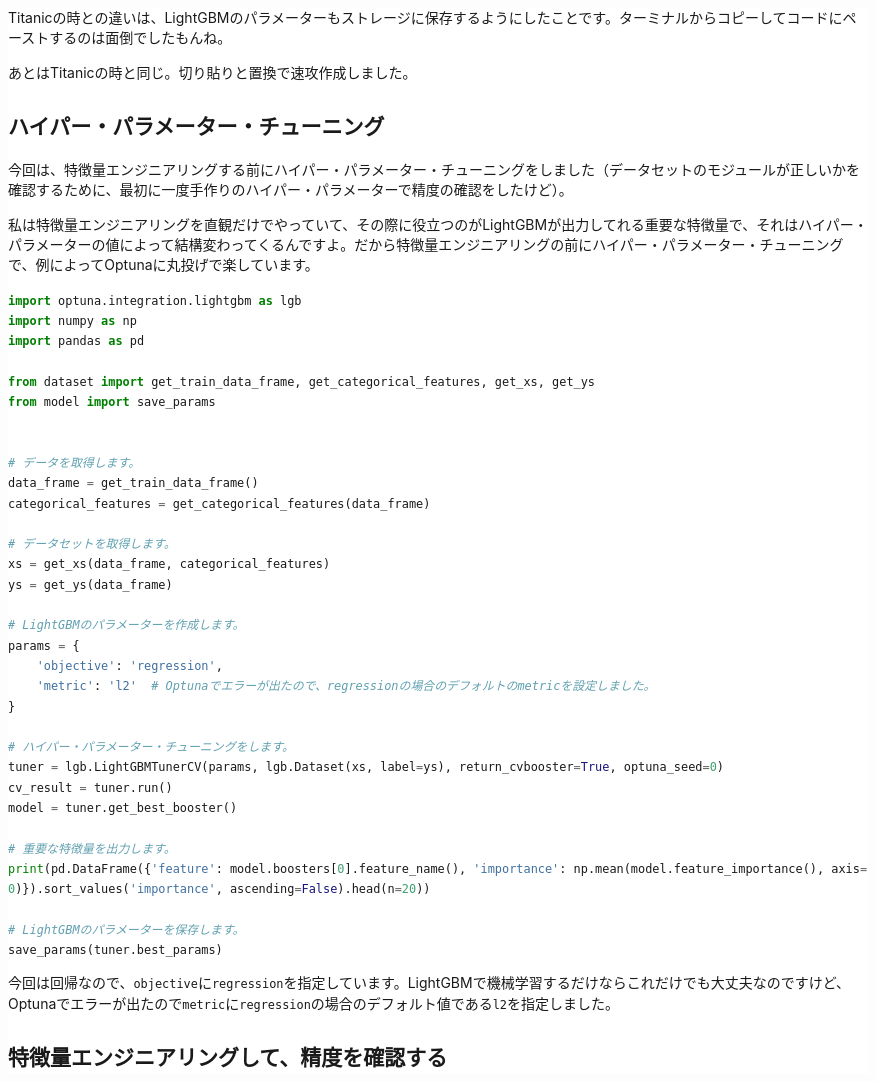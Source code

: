 Titanicの時との違いは、LightGBMのパラメーターもストレージに保存するようにしたことです。ターミナルからコピーしてコードにペーストするのは面倒でしたもんね。

あとはTitanicの時と同じ。切り貼りと置換で速攻作成しました。

## ハイパー・パラメーター・チューニング

今回は、特徴量エンジニアリングする前にハイパー・パラメーター・チューニングをしました（データセットのモジュールが正しいかを確認するために、最初に一度手作りのハイパー・パラメーターで精度の確認をしたけど）。

私は特徴量エンジニアリングを直観だけでやっていて、その際に役立つのがLightGBMが出力してれる重要な特徴量で、それはハイパー・パラメーターの値によって結構変わってくるんですよ。だから特徴量エンジニアリングの前にハイパー・パラメーター・チューニングで、例によってOptunaに丸投げで楽しています。

~~~python
import optuna.integration.lightgbm as lgb
import numpy as np
import pandas as pd

from dataset import get_train_data_frame, get_categorical_features, get_xs, get_ys
from model import save_params


# データを取得します。
data_frame = get_train_data_frame()
categorical_features = get_categorical_features(data_frame)

# データセットを取得します。
xs = get_xs(data_frame, categorical_features)
ys = get_ys(data_frame)

# LightGBMのパラメーターを作成します。
params = {
    'objective': 'regression',
    'metric': 'l2'  # Optunaでエラーが出たので、regressionの場合のデフォルトのmetricを設定しました。
}

# ハイパー・パラメーター・チューニングをします。
tuner = lgb.LightGBMTunerCV(params, lgb.Dataset(xs, label=ys), return_cvbooster=True, optuna_seed=0)
cv_result = tuner.run()
model = tuner.get_best_booster()

# 重要な特徴量を出力します。
print(pd.DataFrame({'feature': model.boosters[0].feature_name(), 'importance': np.mean(model.feature_importance(), axis=0)}).sort_values('importance', ascending=False).head(n=20))

# LightGBMのパラメーターを保存します。
save_params(tuner.best_params)
~~~

今回は回帰なので、`objective`に`regression`を指定しています。LightGBMで機械学習するだけならこれだけでも大丈夫なのですけど、Optunaでエラーが出たので`metric`に`regression`の場合のデフォルト値である`l2`を指定しました。

## 特徴量エンジニアリングして、精度を確認する
